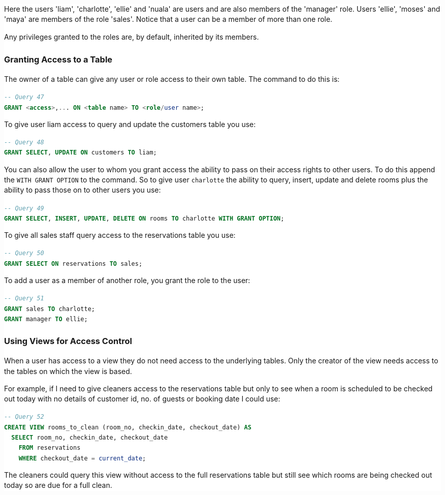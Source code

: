 Here the users 'liam', 'charlotte', 'ellie' and 'nuala' are users and are also members of the 'manager' role.  Users 'ellie', 'moses' and 'maya' are members of the role 'sales'.  Notice that a user can be a member of more than one role.

Any privileges granted to the roles are, by default, inherited by its members.

### Granting Access to a Table
The owner of a table can give any user or role access to their own table. The command to do this is:
```sql
-- Query 47
GRANT <access>,... ON <table name> TO <role/user name>;
```
To give user liam access to query and update the customers table you use:
```sql
-- Query 48
GRANT SELECT, UPDATE ON customers TO liam;
```
You can also allow the user to whom you grant access the ability to pass on their access rights to other users. To do this append the `WITH GRANT OPTION` to the command. So to give user `charlotte` the ability to query, insert, update and delete rooms plus the ability to pass those on to other users you use:
```sql
-- Query 49
GRANT SELECT, INSERT, UPDATE, DELETE ON rooms TO charlotte WITH GRANT OPTION;
```
To give all sales staff query access to the reservations table you use:
```sql
-- Query 50
GRANT SELECT ON reservations TO sales;
```
To add a user as a member of another role, you grant the role to the user:
```sql
-- Query 51
GRANT sales TO charlotte;
GRANT manager TO ellie;
```

### Using Views for Access Control
When a user has access to a view they do not need access to the underlying tables. Only the creator of the view needs access to the tables on which the view is based.

For example, if I need to give cleaners access to the reservations table but only to see when a room is scheduled to be checked out today with no details of customer id, no. of guests or booking date I could use:
```sql
-- Query 52
CREATE VIEW rooms_to_clean (room_no, checkin_date, checkout_date) AS
  SELECT room_no, checkin_date, checkout_date
    FROM reservations
    WHERE checkout_date = current_date;
```
The cleaners could query this view without access to the full reservations table but still see which rooms are being checked out today so are due for a full clean.
